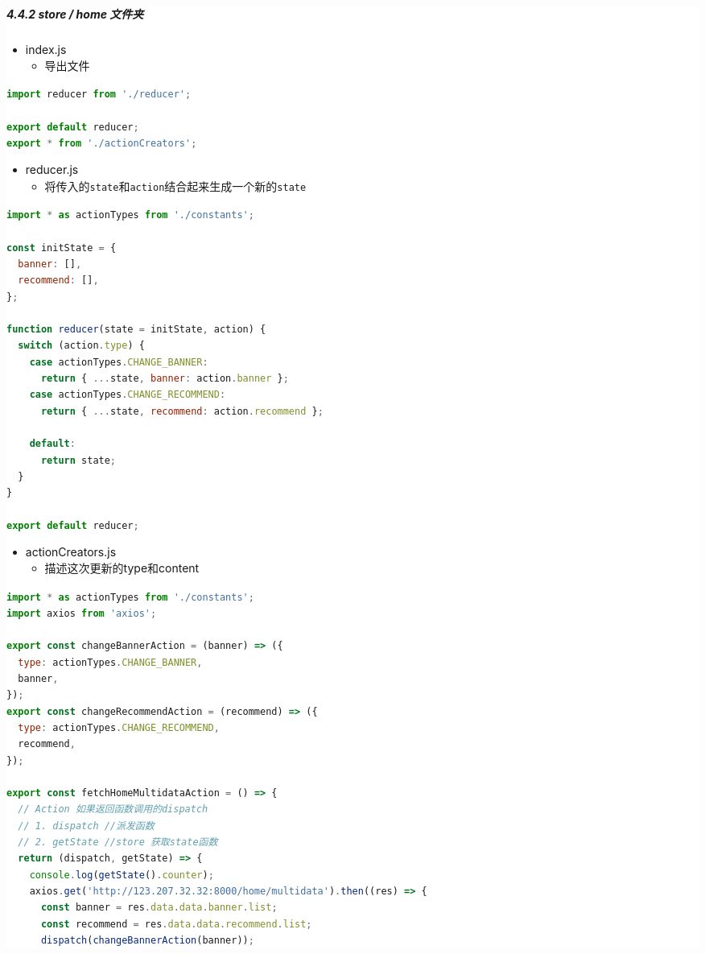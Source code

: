 ##### 4.4.2 store / home 文件夹



+ index.js
  + 导出文件

```js
import reducer from './reducer';

export default reducer;
export * from './actionCreators';

```

+ reducer.js
  + 将传入的`state`和`action`结合起来生成一个新的`state`

```js
import * as actionTypes from './constants';

const initState = {
  banner: [],
  recommend: [],
};

function reducer(state = initState, action) {
  switch (action.type) {
    case actionTypes.CHANGE_BANNER:
      return { ...state, banner: action.banner };
    case actionTypes.CHANGE_RECOMMEND:
      return { ...state, recommend: action.recommend };

    default:
      return state;
  }
}

export default reducer;

```

+ actionCreators.js
  + 描述这次更新的type和content

```js
import * as actionTypes from './constants';
import axios from 'axios';

export const changeBannerAction = (banner) => ({
  type: actionTypes.CHANGE_BANNER,
  banner,
});
export const changeRecommendAction = (recommend) => ({
  type: actionTypes.CHANGE_RECOMMEND,
  recommend,
});

export const fetchHomeMultidataAction = () => {
  // Action 如果返回函数调用的dispatch
  // 1. dispatch //派发函数
  // 2. getState //store 获取state函数
  return (dispatch, getState) => {
    console.log(getState().counter);
    axios.get('http://123.207.32.32:8000/home/multidata').then((res) => {
      const banner = res.data.data.banner.list;
      const recommend = res.data.data.recommend.list;
      dispatch(changeBannerAction(banner));
```